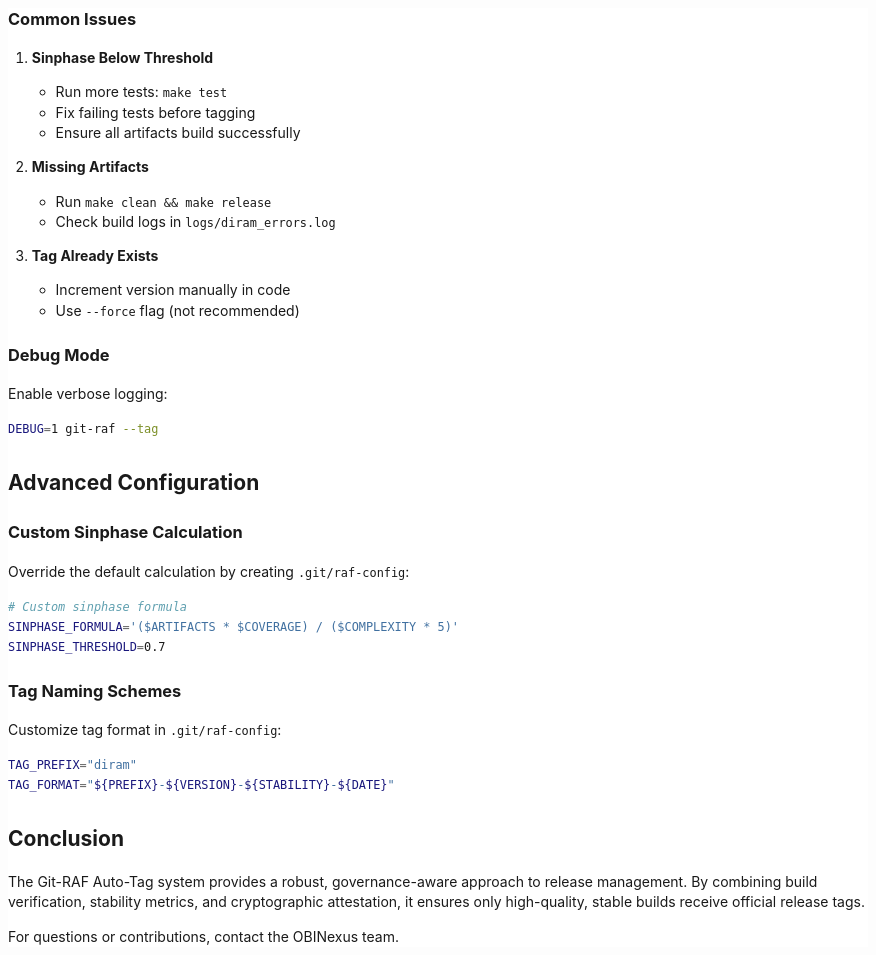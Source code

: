 ### Common Issues

1. **Sinphase Below Threshold**
   - Run more tests: `make test`
   - Fix failing tests before tagging
   - Ensure all artifacts build successfully

2. **Missing Artifacts**
   - Run `make clean && make release`
   - Check build logs in `logs/diram_errors.log`

3. **Tag Already Exists**
   - Increment version manually in code
   - Use `--force` flag (not recommended)

### Debug Mode

Enable verbose logging:
```bash
DEBUG=1 git-raf --tag
```

## Advanced Configuration

### Custom Sinphase Calculation

Override the default calculation by creating `.git/raf-config`:

```bash
# Custom sinphase formula
SINPHASE_FORMULA='($ARTIFACTS * $COVERAGE) / ($COMPLEXITY * 5)'
SINPHASE_THRESHOLD=0.7
```

### Tag Naming Schemes

Customize tag format in `.git/raf-config`:
```bash
TAG_PREFIX="diram"
TAG_FORMAT="${PREFIX}-${VERSION}-${STABILITY}-${DATE}"
```

## Conclusion

The Git-RAF Auto-Tag system provides a robust, governance-aware approach to release management. By combining build verification, stability metrics, and cryptographic attestation, it ensures only high-quality, stable builds receive official release tags.

For questions or contributions, contact the OBINexus team.